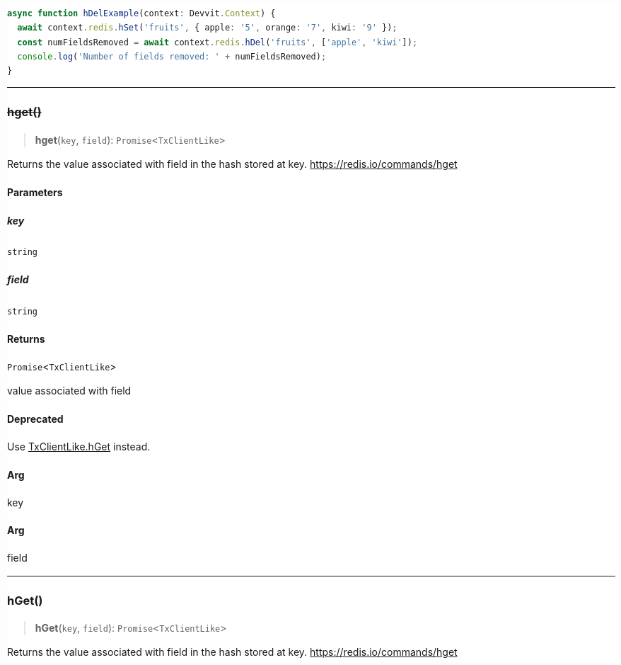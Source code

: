 ```ts
async function hDelExample(context: Devvit.Context) {
  await context.redis.hSet('fruits', { apple: '5', orange: '7', kiwi: '9' });
  const numFieldsRemoved = await context.redis.hDel('fruits', ['apple', 'kiwi']);
  console.log('Number of fields removed: ' + numFieldsRemoved);
}
```

---

<a id="hget"></a>

### ~~hget()~~

> **hget**(`key`, `field`): `Promise`\<`TxClientLike`\>

Returns the value associated with field in the hash stored at key.
https://redis.io/commands/hget

#### Parameters

##### key

`string`

##### field

`string`

#### Returns

`Promise`\<`TxClientLike`\>

value associated with field

#### Deprecated

Use [TxClientLike.hGet](#hget-2) instead.

#### Arg

key

#### Arg

field

---

<a id="hget-2"></a>

### hGet()

> **hGet**(`key`, `field`): `Promise`\<`TxClientLike`\>

Returns the value associated with field in the hash stored at key.
https://redis.io/commands/hget
